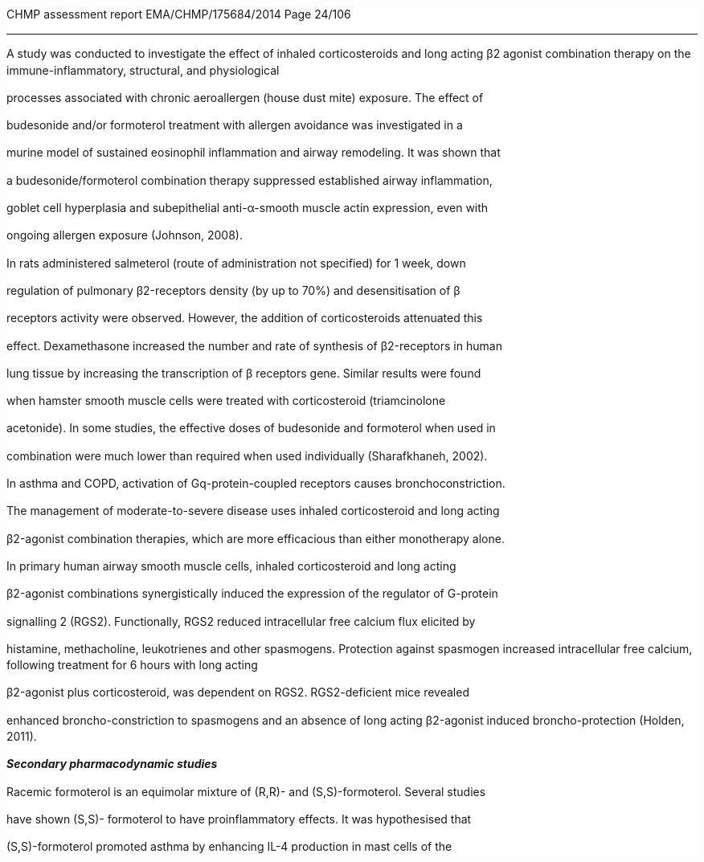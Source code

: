 CHMP assessment report
EMA/CHMP/175684/2014 Page 24/106


-----

A study was conducted to investigate the effect of inhaled corticosteroids and long acting β2
agonist combination therapy on the immune-inflammatory, structural, and physiological

processes associated with chronic aeroallergen (house dust mite) exposure. The effect of

budesonide and/or formoterol treatment with allergen avoidance was investigated in a

murine model of sustained eosinophil inflammation and airway remodeling. It was shown that

a budesonide/formoterol combination therapy suppressed established airway inflammation,

goblet cell hyperplasia and subepithelial anti-α-smooth muscle actin expression, even with

ongoing allergen exposure (Johnson, 2008).

In rats administered salmeterol (route of administration not specified) for 1 week, down

regulation of pulmonary β2-receptors density (by up to 70%) and desensitisation of β

receptors activity were observed. However, the addition of corticosteroids attenuated this

effect. Dexamethasone increased the number and rate of synthesis of β2-receptors in human

lung tissue by increasing the transcription of β receptors gene. Similar results were found

when hamster smooth muscle cells were treated with corticosteroid (triamcinolone

acetonide). In some studies, the effective doses of budesonide and formoterol when used in

combination were much lower than required when used individually (Sharafkhaneh, 2002).

In asthma and COPD, activation of Gq-protein-coupled receptors causes bronchoconstriction.

The management of moderate-to-severe disease uses inhaled corticosteroid and long acting

β2-agonist combination therapies, which are more efficacious than either monotherapy alone.

In primary human airway smooth muscle cells, inhaled corticosteroid and long acting

β2-agonist combinations synergistically induced the expression of the regulator of G-protein

signalling 2 (RGS2). Functionally, RGS2 reduced intracellular free calcium flux elicited by

histamine, methacholine, leukotrienes and other spasmogens. Protection against spasmogen
increased intracellular free calcium, following treatment for 6 hours with long acting

β2-agonist plus corticosteroid, was dependent on RGS2. RGS2-deficient mice revealed

enhanced broncho-constriction to spasmogens and an absence of long acting β2-agonist 
induced broncho-protection (Holden, 2011).

***Secondary pharmacodynamic studies***

Racemic formoterol is an equimolar mixture of (R,R)- and (S,S)-formoterol. Several studies

have shown (S,S)- formoterol to have proinflammatory effects. It was hypothesised that

(S,S)-formoterol promoted asthma by enhancing IL-4 production in mast cells of the
